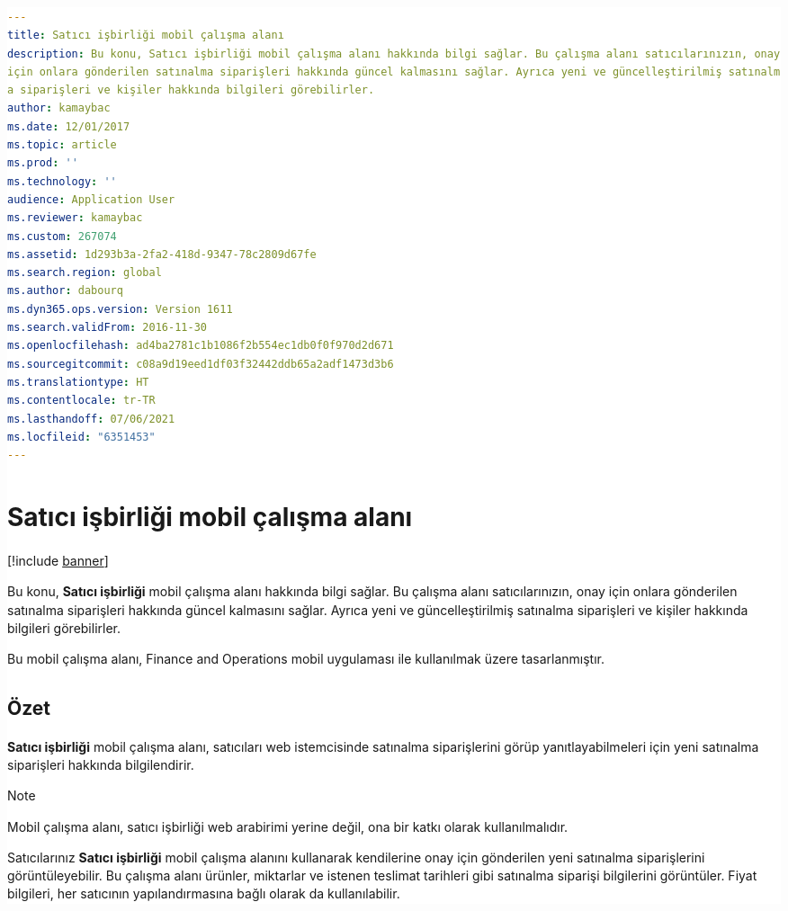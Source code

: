 ```yaml
---
title: Satıcı işbirliği mobil çalışma alanı
description: Bu konu, Satıcı işbirliği mobil çalışma alanı hakkında bilgi sağlar. Bu çalışma alanı satıcılarınızın, onay için onlara gönderilen satınalma siparişleri hakkında güncel kalmasını sağlar. Ayrıca yeni ve güncelleştirilmiş satınalma siparişleri ve kişiler hakkında bilgileri görebilirler.
author: kamaybac
ms.date: 12/01/2017
ms.topic: article
ms.prod: ''
ms.technology: ''
audience: Application User
ms.reviewer: kamaybac
ms.custom: 267074
ms.assetid: 1d293b3a-2fa2-418d-9347-78c2809d67fe
ms.search.region: global
ms.author: dabourq
ms.dyn365.ops.version: Version 1611
ms.search.validFrom: 2016-11-30
ms.openlocfilehash: ad4ba2781c1b1086f2b554ec1db0f0f970d2d671
ms.sourcegitcommit: c08a9d19eed1df03f32442ddb65a2adf1473d3b6
ms.translationtype: HT
ms.contentlocale: tr-TR
ms.lasthandoff: 07/06/2021
ms.locfileid: "6351453"
---
```

# <a name="vendor-collaboration-mobile-workspace"></a>Satıcı işbirliği mobil çalışma alanı

[!include [banner](../includes/banner.md)]

Bu konu, **Satıcı işbirliği** mobil çalışma alanı hakkında bilgi sağlar. Bu çalışma alanı satıcılarınızın, onay için onlara gönderilen satınalma siparişleri hakkında güncel kalmasını sağlar. Ayrıca yeni ve güncelleştirilmiş satınalma siparişleri ve kişiler hakkında bilgileri görebilirler.

Bu mobil çalışma alanı, Finance and Operations mobil uygulaması ile kullanılmak üzere tasarlanmıştır.

## <a name="overview"></a>Özet 
**Satıcı işbirliği** mobil çalışma alanı, satıcıları web istemcisinde satınalma siparişlerini görüp yanıtlayabilmeleri için yeni satınalma siparişleri hakkında bilgilendirir. 

>[!NOTE]
> Mobil çalışma alanı, satıcı işbirliği web arabirimi yerine değil, ona bir katkı olarak kullanılmalıdır. 

Satıcılarınız **Satıcı işbirliği** mobil çalışma alanını kullanarak kendilerine onay için gönderilen yeni satınalma siparişlerini görüntüleyebilir. Bu çalışma alanı ürünler, miktarlar ve istenen teslimat tarihleri gibi satınalma siparişi bilgilerini görüntüler. Fiyat bilgileri, her satıcının yapılandırmasına bağlı olarak da kullanılabilir. 
